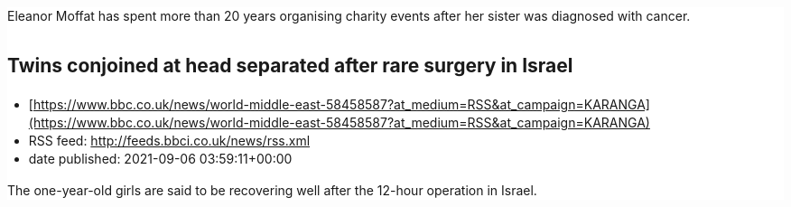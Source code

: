 Eleanor Moffat has spent more than 20 years organising charity events after her sister was diagnosed with cancer.

## Twins conjoined at head separated after rare surgery in Israel
 - [https://www.bbc.co.uk/news/world-middle-east-58458587?at_medium=RSS&at_campaign=KARANGA](https://www.bbc.co.uk/news/world-middle-east-58458587?at_medium=RSS&at_campaign=KARANGA)
 - RSS feed: http://feeds.bbci.co.uk/news/rss.xml
 - date published: 2021-09-06 03:59:11+00:00

The one-year-old girls are said to be recovering well after the 12-hour operation in Israel.

